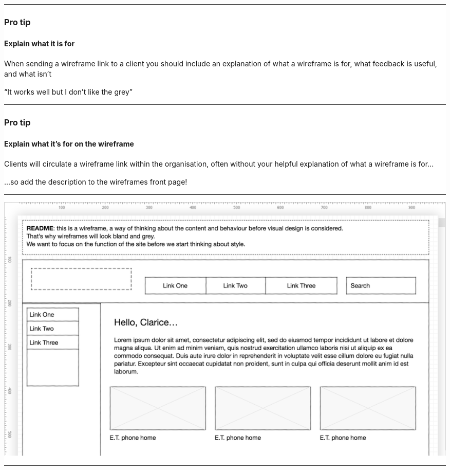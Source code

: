
---

### Pro tip

#### Explain what it is for

When sending a wireframe link to a client you should include an explanation of what a wireframe is for, what feedback is useful, and what isn’t

“It works well but I don’t like the grey”

---

### Pro tip

#### Explain what it’s for on the wireframe

Clients will circulate a wireframe link within the organisation, often without your helpful explanation of what a wireframe is for...

...so add the description to the wireframes front page!

---

![A wireframe with a tip](day06/01designProcess/wireframeTip.png)

---

